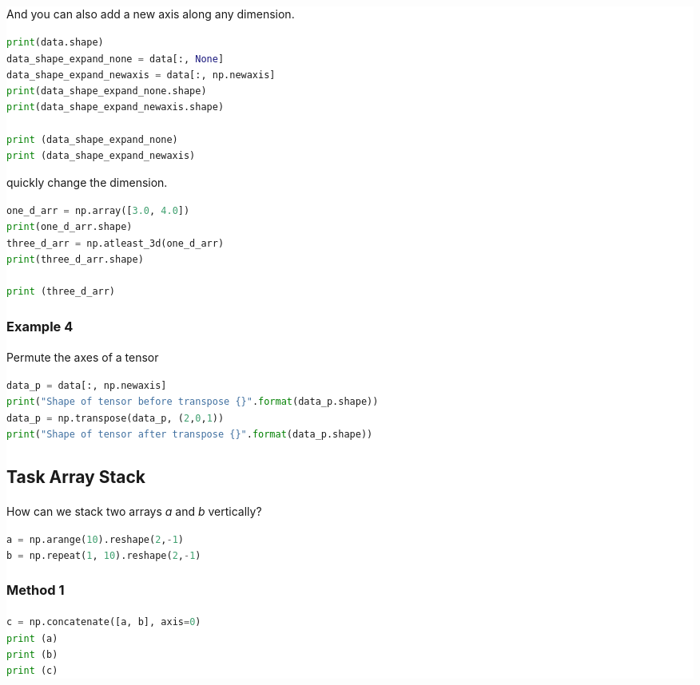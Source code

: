 And you can also add a new axis along any dimension. 

```python
print(data.shape)
data_shape_expand_none = data[:, None]
data_shape_expand_newaxis = data[:, np.newaxis]
print(data_shape_expand_none.shape)
print(data_shape_expand_newaxis.shape)

print (data_shape_expand_none)
print (data_shape_expand_newaxis)
```

quickly change the dimension. 

```python
one_d_arr = np.array([3.0, 4.0])
print(one_d_arr.shape)
three_d_arr = np.atleast_3d(one_d_arr)
print(three_d_arr.shape)

print (three_d_arr)
```



### Example 4

Permute the axes of a tensor

```python
data_p = data[:, np.newaxis]
print("Shape of tensor before transpose {}".format(data_p.shape))
data_p = np.transpose(data_p, (2,0,1))
print("Shape of tensor after transpose {}".format(data_p.shape))
```





## Task Array Stack

How can we stack two arrays $a$ and $b$ vertically?

```python
a = np.arange(10).reshape(2,-1)
b = np.repeat(1, 10).reshape(2,-1)
```



### Method 1

```python
c = np.concatenate([a, b], axis=0)
print (a)
print (b)
print (c)
```
